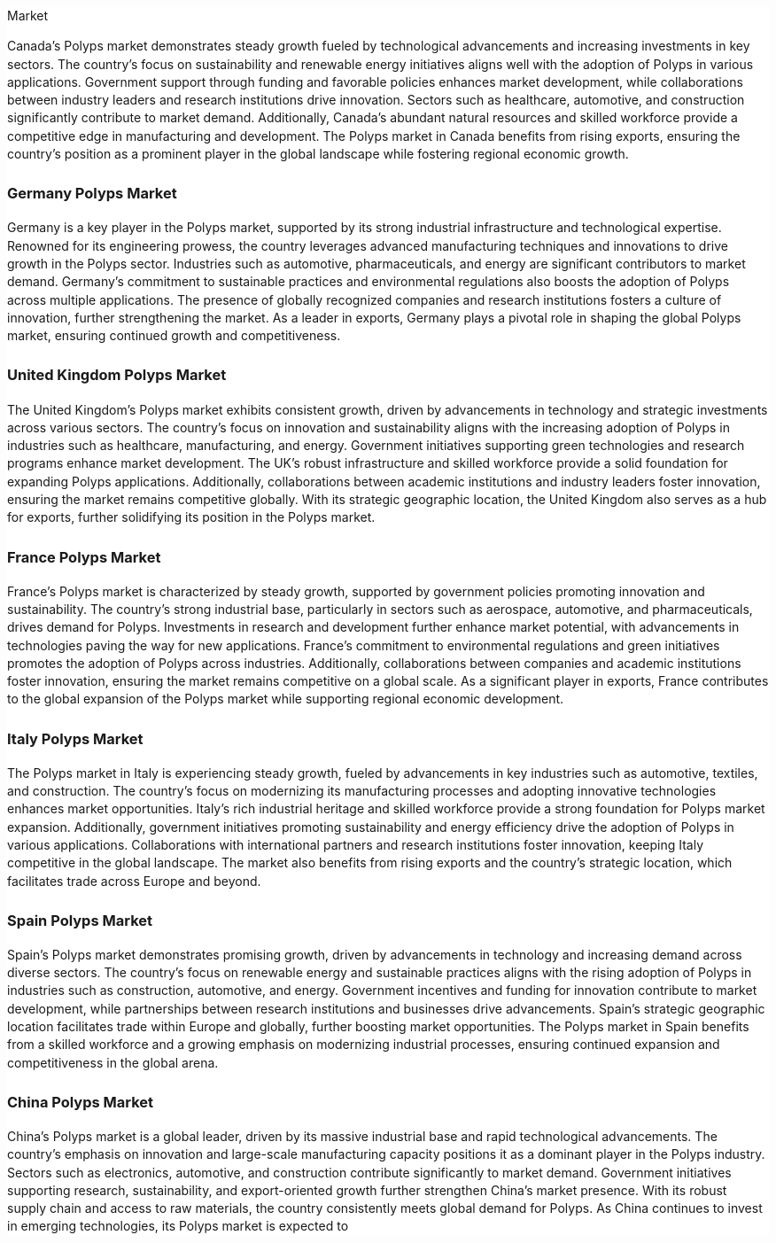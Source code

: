 Market</h3><p>Canada&rsquo;s Polyps market demonstrates steady growth fueled by technological advancements and increasing investments in key sectors. The country&rsquo;s focus on sustainability and renewable energy initiatives aligns well with the adoption of Polyps in various applications. Government support through funding and favorable policies enhances market development, while collaborations between industry leaders and research institutions drive innovation. Sectors such as healthcare, automotive, and construction significantly contribute to market demand. Additionally, Canada&rsquo;s abundant natural resources and skilled workforce provide a competitive edge in manufacturing and development. The Polyps market in Canada benefits from rising exports, ensuring the country&rsquo;s position as a prominent player in the global landscape while fostering regional economic growth.</p><h3>Germany Polyps Market</h3><p>Germany is a key player in the Polyps market, supported by its strong industrial infrastructure and technological expertise. Renowned for its engineering prowess, the country leverages advanced manufacturing techniques and innovations to drive growth in the Polyps sector. Industries such as automotive, pharmaceuticals, and energy are significant contributors to market demand. Germany&rsquo;s commitment to sustainable practices and environmental regulations also boosts the adoption of Polyps across multiple applications. The presence of globally recognized companies and research institutions fosters a culture of innovation, further strengthening the market. As a leader in exports, Germany plays a pivotal role in shaping the global Polyps market, ensuring continued growth and competitiveness.</p><h3>United Kingdom Polyps Market</h3><p>The United Kingdom&rsquo;s Polyps market exhibits consistent growth, driven by advancements in technology and strategic investments across various sectors. The country&rsquo;s focus on innovation and sustainability aligns with the increasing adoption of Polyps in industries such as healthcare, manufacturing, and energy. Government initiatives supporting green technologies and research programs enhance market development. The UK&rsquo;s robust infrastructure and skilled workforce provide a solid foundation for expanding Polyps applications. Additionally, collaborations between academic institutions and industry leaders foster innovation, ensuring the market remains competitive globally. With its strategic geographic location, the United Kingdom also serves as a hub for exports, further solidifying its position in the Polyps market.</p><h3>France Polyps Market</h3><p>France&rsquo;s Polyps market is characterized by steady growth, supported by government policies promoting innovation and sustainability. The country&rsquo;s strong industrial base, particularly in sectors such as aerospace, automotive, and pharmaceuticals, drives demand for Polyps. Investments in research and development further enhance market potential, with advancements in technologies paving the way for new applications. France&rsquo;s commitment to environmental regulations and green initiatives promotes the adoption of Polyps across industries. Additionally, collaborations between companies and academic institutions foster innovation, ensuring the market remains competitive on a global scale. As a significant player in exports, France contributes to the global expansion of the Polyps market while supporting regional economic development.</p><h3>Italy Polyps Market</h3><p>The Polyps market in Italy is experiencing steady growth, fueled by advancements in key industries such as automotive, textiles, and construction. The country&rsquo;s focus on modernizing its manufacturing processes and adopting innovative technologies enhances market opportunities. Italy&rsquo;s rich industrial heritage and skilled workforce provide a strong foundation for Polyps market expansion. Additionally, government initiatives promoting sustainability and energy efficiency drive the adoption of Polyps in various applications. Collaborations with international partners and research institutions foster innovation, keeping Italy competitive in the global landscape. The market also benefits from rising exports and the country&rsquo;s strategic location, which facilitates trade across Europe and beyond.</p><h3>Spain Polyps Market</h3><p>Spain&rsquo;s Polyps market demonstrates promising growth, driven by advancements in technology and increasing demand across diverse sectors. The country&rsquo;s focus on renewable energy and sustainable practices aligns with the rising adoption of Polyps in industries such as construction, automotive, and energy. Government incentives and funding for innovation contribute to market development, while partnerships between research institutions and businesses drive advancements. Spain&rsquo;s strategic geographic location facilitates trade within Europe and globally, further boosting market opportunities. The Polyps market in Spain benefits from a skilled workforce and a growing emphasis on modernizing industrial processes, ensuring continued expansion and competitiveness in the global arena.</p><h3>China Polyps Market</h3><p>China&rsquo;s Polyps market is a global leader, driven by its massive industrial base and rapid technological advancements. The country&rsquo;s emphasis on innovation and large-scale manufacturing capacity positions it as a dominant player in the Polyps industry. Sectors such as electronics, automotive, and construction contribute significantly to market demand. Government initiatives supporting research, sustainability, and export-oriented growth further strengthen China&rsquo;s market presence. With its robust supply chain and access to raw materials, the country consistently meets global demand for Polyps. As China continues to invest in emerging technologies, its Polyps market is expected to